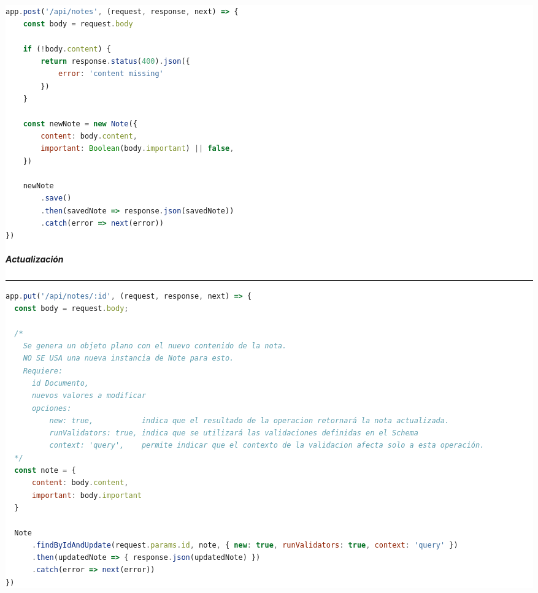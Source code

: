 ```js
app.post('/api/notes', (request, response, next) => {
    const body = request.body

    if (!body.content) {
        return response.status(400).json({
            error: 'content missing'
        })
    }

    const newNote = new Note({
        content: body.content,
        important: Boolean(body.important) || false,
    })

    newNote
        .save()
        .then(savedNote => response.json(savedNote))
        .catch(error => next(error))
})
```

##### Actualización

---

```js
app.put('/api/notes/:id', (request, response, next) => {
  const body = request.body;

  /*
    Se genera un objeto plano con el nuevo contenido de la nota.
    NO SE USA una nueva instancia de Note para esto.
    Requiere:
      id Documento,
      nuevos valores a modificar
      opciones:
          new: true,           indica que el resultado de la operacion retornará la nota actualizada.
          runValidators: true, indica que se utilizará las validaciones definidas en el Schema
          context: 'query',    permite indicar que el contexto de la validacion afecta solo a esta operación.
  */
  const note = {
      content: body.content,
      important: body.important
  }

  Note
      .findByIdAndUpdate(request.params.id, note, { new: true, runValidators: true, context: 'query' })
      .then(updatedNote => { response.json(updatedNote) })
      .catch(error => next(error))
})


```

